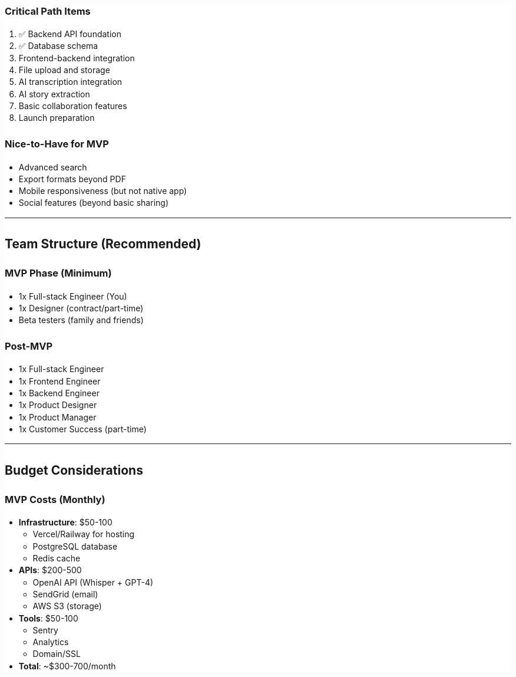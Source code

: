 ### Critical Path Items
1. ✅ Backend API foundation
2. ✅ Database schema
3. Frontend-backend integration
4. File upload and storage
5. AI transcription integration
6. AI story extraction
7. Basic collaboration features
8. Launch preparation

### Nice-to-Have for MVP
- Advanced search
- Export formats beyond PDF
- Mobile responsiveness (but not native app)
- Social features (beyond basic sharing)

---

## Team Structure (Recommended)

### MVP Phase (Minimum)
- 1x Full-stack Engineer (You)
- 1x Designer (contract/part-time)
- Beta testers (family and friends)

### Post-MVP
- 1x Full-stack Engineer
- 1x Frontend Engineer
- 1x Backend Engineer
- 1x Product Designer
- 1x Product Manager
- 1x Customer Success (part-time)

---

## Budget Considerations

### MVP Costs (Monthly)
- **Infrastructure**: $50-100
  - Vercel/Railway for hosting
  - PostgreSQL database
  - Redis cache
- **APIs**: $200-500
  - OpenAI API (Whisper + GPT-4)
  - SendGrid (email)
  - AWS S3 (storage)
- **Tools**: $50-100
  - Sentry
  - Analytics
  - Domain/SSL
- **Total**: ~$300-700/month
